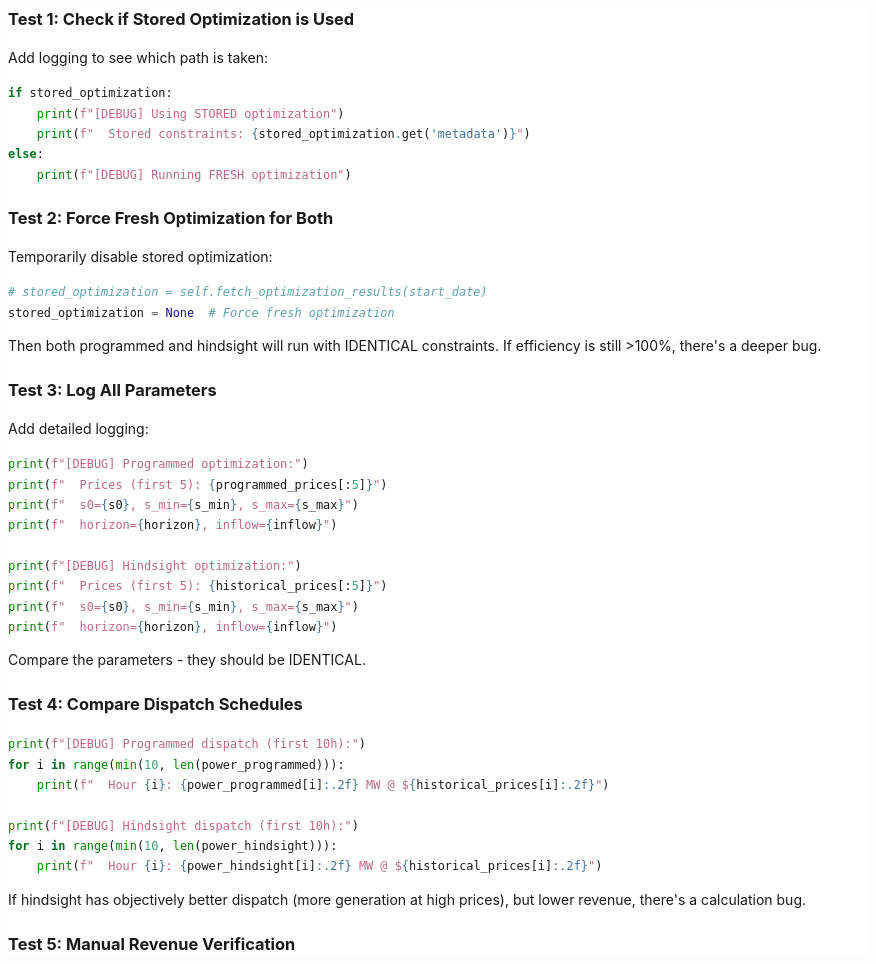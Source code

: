 ### Test 1: Check if Stored Optimization is Used

Add logging to see which path is taken:
```python
if stored_optimization:
    print(f"[DEBUG] Using STORED optimization")
    print(f"  Stored constraints: {stored_optimization.get('metadata')}")
else:
    print(f"[DEBUG] Running FRESH optimization")
```

### Test 2: Force Fresh Optimization for Both

Temporarily disable stored optimization:
```python
# stored_optimization = self.fetch_optimization_results(start_date)
stored_optimization = None  # Force fresh optimization
```

Then both programmed and hindsight will run with IDENTICAL constraints. If efficiency is still >100%, there's a deeper bug.

### Test 3: Log All Parameters

Add detailed logging:
```python
print(f"[DEBUG] Programmed optimization:")
print(f"  Prices (first 5): {programmed_prices[:5]}")
print(f"  s0={s0}, s_min={s_min}, s_max={s_max}")
print(f"  horizon={horizon}, inflow={inflow}")

print(f"[DEBUG] Hindsight optimization:")
print(f"  Prices (first 5): {historical_prices[:5]}")
print(f"  s0={s0}, s_min={s_min}, s_max={s_max}")
print(f"  horizon={horizon}, inflow={inflow}")
```

Compare the parameters - they should be IDENTICAL.

### Test 4: Compare Dispatch Schedules

```python
print(f"[DEBUG] Programmed dispatch (first 10h):")
for i in range(min(10, len(power_programmed))):
    print(f"  Hour {i}: {power_programmed[i]:.2f} MW @ ${historical_prices[i]:.2f}")

print(f"[DEBUG] Hindsight dispatch (first 10h):")
for i in range(min(10, len(power_hindsight))):
    print(f"  Hour {i}: {power_hindsight[i]:.2f} MW @ ${historical_prices[i]:.2f}")
```

If hindsight has objectively better dispatch (more generation at high prices), but lower revenue, there's a calculation bug.

### Test 5: Manual Revenue Verification
